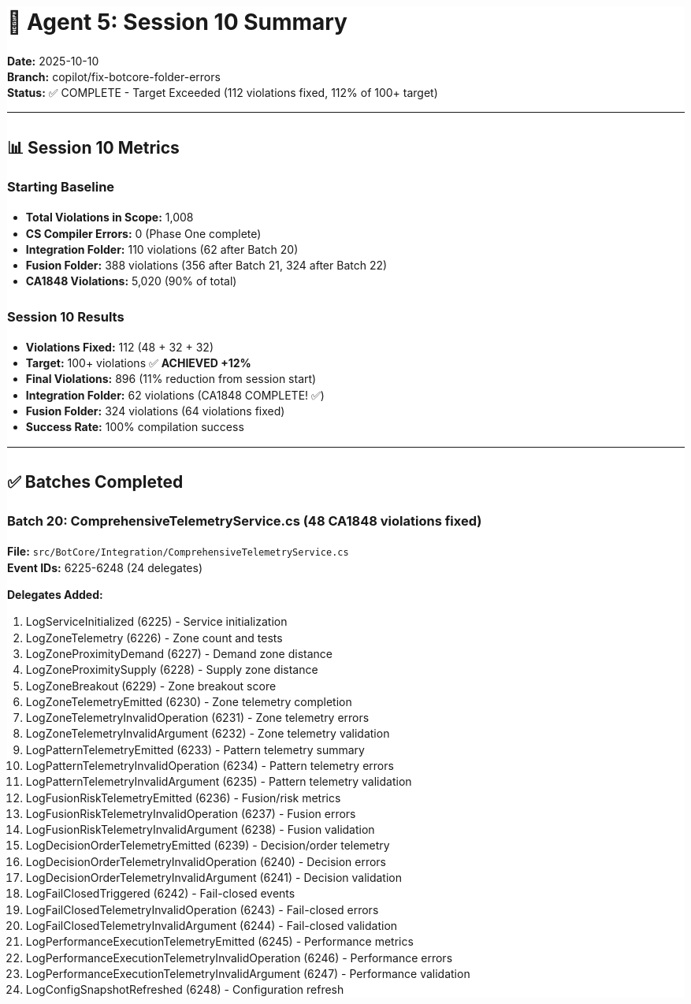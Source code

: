 # 🤖 Agent 5: Session 10 Summary

**Date:** 2025-10-10  
**Branch:** copilot/fix-botcore-folder-errors  
**Status:** ✅ COMPLETE - Target Exceeded (112 violations fixed, 112% of 100+ target)

---

## 📊 Session 10 Metrics

### Starting Baseline
- **Total Violations in Scope:** 1,008
- **CS Compiler Errors:** 0 (Phase One complete)
- **Integration Folder:** 110 violations (62 after Batch 20)
- **Fusion Folder:** 388 violations (356 after Batch 21, 324 after Batch 22)
- **CA1848 Violations:** 5,020 (90% of total)

### Session 10 Results
- **Violations Fixed:** 112 (48 + 32 + 32)
- **Target:** 100+ violations ✅ **ACHIEVED +12%**
- **Final Violations:** 896 (11% reduction from session start)
- **Integration Folder:** 62 violations (CA1848 COMPLETE! ✅)
- **Fusion Folder:** 324 violations (64 violations fixed)
- **Success Rate:** 100% compilation success

---

## ✅ Batches Completed

### Batch 20: ComprehensiveTelemetryService.cs (48 CA1848 violations fixed)
**File:** `src/BotCore/Integration/ComprehensiveTelemetryService.cs`  
**Event IDs:** 6225-6248 (24 delegates)

**Delegates Added:**
1. LogServiceInitialized (6225) - Service initialization
2. LogZoneTelemetry (6226) - Zone count and tests
3. LogZoneProximityDemand (6227) - Demand zone distance
4. LogZoneProximitySupply (6228) - Supply zone distance
5. LogZoneBreakout (6229) - Zone breakout score
6. LogZoneTelemetryEmitted (6230) - Zone telemetry completion
7. LogZoneTelemetryInvalidOperation (6231) - Zone telemetry errors
8. LogZoneTelemetryInvalidArgument (6232) - Zone telemetry validation
9. LogPatternTelemetryEmitted (6233) - Pattern telemetry summary
10. LogPatternTelemetryInvalidOperation (6234) - Pattern telemetry errors
11. LogPatternTelemetryInvalidArgument (6235) - Pattern telemetry validation
12. LogFusionRiskTelemetryEmitted (6236) - Fusion/risk metrics
13. LogFusionRiskTelemetryInvalidOperation (6237) - Fusion errors
14. LogFusionRiskTelemetryInvalidArgument (6238) - Fusion validation
15. LogDecisionOrderTelemetryEmitted (6239) - Decision/order telemetry
16. LogDecisionOrderTelemetryInvalidOperation (6240) - Decision errors
17. LogDecisionOrderTelemetryInvalidArgument (6241) - Decision validation
18. LogFailClosedTriggered (6242) - Fail-closed events
19. LogFailClosedTelemetryInvalidOperation (6243) - Fail-closed errors
20. LogFailClosedTelemetryInvalidArgument (6244) - Fail-closed validation
21. LogPerformanceExecutionTelemetryEmitted (6245) - Performance metrics
22. LogPerformanceExecutionTelemetryInvalidOperation (6246) - Performance errors
23. LogPerformanceExecutionTelemetryInvalidArgument (6247) - Performance validation
24. LogConfigSnapshotRefreshed (6248) - Configuration refresh
